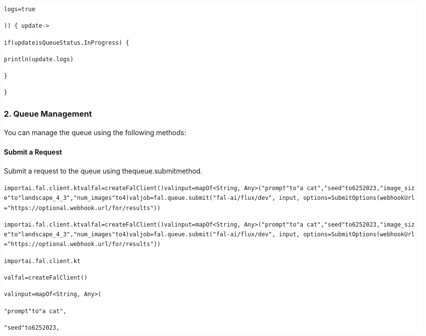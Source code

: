 ```
logs=true
```

```
)) { update->
```

```
if(updateisQueueStatus.InProgress) {
```

```
println(update.logs)
```

```
}
```

```
}
```

### 2. Queue Management

You can manage the queue using the following methods:

#### Submit a Request

Submit a request to the queue using thequeue.submitmethod.

```
importai.fal.client.ktvalfal=createFalClient()valinput=mapOf<String, Any>("prompt"to"a cat","seed"to6252023,"image_size"to"landscape_4_3","num_images"to4)valjob=fal.queue.submit("fal-ai/flux/dev", input, options=SubmitOptions(webhookUrl="https://optional.webhook.url/for/results"))
```

```
importai.fal.client.ktvalfal=createFalClient()valinput=mapOf<String, Any>("prompt"to"a cat","seed"to6252023,"image_size"to"landscape_4_3","num_images"to4)valjob=fal.queue.submit("fal-ai/flux/dev", input, options=SubmitOptions(webhookUrl="https://optional.webhook.url/for/results"))
```

```
importai.fal.client.kt
```

```
valfal=createFalClient()
```

```
valinput=mapOf<String, Any>(
```

```
"prompt"to"a cat",
```

```
"seed"to6252023,
```
